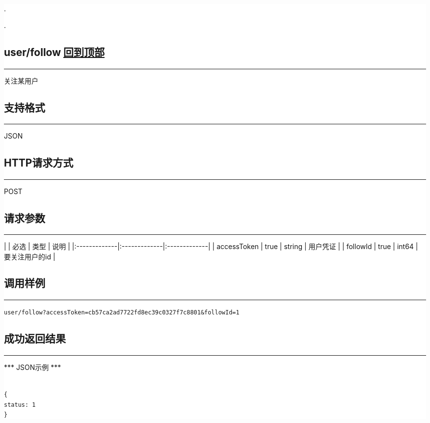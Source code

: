 
.
 
. 

## <span id = "user/follow">user/follow</span> [回到顶部](#backToTop)
---
关注某用户

## 支持格式

---

JSON
## HTTP请求方式

---

POST
## 请求参数
---
| | 必选 | 类型 | 说明 |
|:-------------|:-------------|:-------------|
| accessToken | true | string | 用户凭证 |
| followId | true | int64 | 要关注用户的id |


## 调用样例

---

```
user/follow?accessToken=cb57ca2ad7722fd8ec39c0327f7c8801&followId=1
```

## 成功返回结果

---

*** JSON示例 ***

```

{
status: 1
}

```
